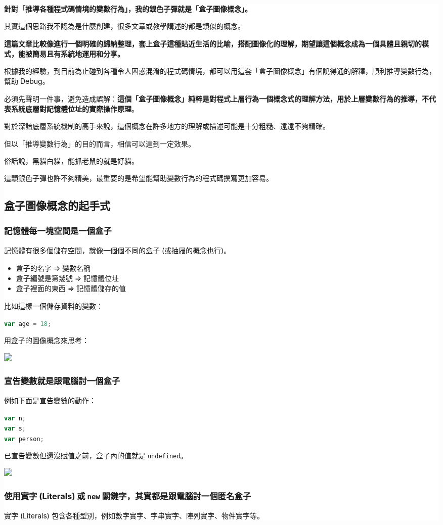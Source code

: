 **針對「推導各種程式碼情境的變數行為」，我的銀色子彈就是「盒子圖像概念」。**

其實這個思路我不認為是什麼創建，很多文章或教學講述的都是類似的概念。

**這篇文章比較像進行一個明確的歸納整理，套上盒子這種貼近生活的比喻，搭配圖像化的理解，期望讓這個概念成為一個具體且親切的模式，能被簡易且有系統地運用和分享。**

根據我的經驗，到目前為止碰到各種令人困惑混淆的程式碼情境，都可以用這套「盒子圖像概念」有個說得通的解釋，順利推導變數行為，幫助 Debug。

必須先聲明一件事，避免造成誤解：**這個「盒子圖像概念」純粹是對程式上層行為一個概念式的理解方法，用於上層變數行為的推導，不代表系統底層對記憶體位址的實際操作原理**。

對於深諳底層系統機制的高手來說，這個概念在許多地方的理解或描述可能是十分粗糙、遠遠不夠精確。

但以「推導變數行為」的目的而言，相信可以達到一定效果。

俗話說，黑貓白貓，能抓老鼠的就是好貓。

這顆銀色子彈也許不夠精美，最重要的是希望能幫助變數行為的程式碼撰寫更加容易。




## 盒子圖像概念的起手式

### 記憶體每一塊空間是一個盒子

記憶體有很多個儲存空間，就像一個個不同的盒子 (或抽屜的概念也行)。

* 盒子的名字 => 變數名稱
* 盒子編號是第幾號 => 記憶體位址
* 盒子裡面的東西 => 記憶體儲存的值

比如這樣一個儲存資料的變數：

```js
var age = 18;
```

用盒子的圖像概念來思考：

![](https://i.imgur.com/YVDYuhb.png)


### 宣告變數就是跟電腦討一個盒子

例如下面是宣告變數的動作：

```js
var n;
var s;
var person;
```

已宣告變數但還沒賦值之前，盒子內的值就是 `undefined`。

![](https://i.imgur.com/azeVP3A.png)


### 使用實字 (Literals) 或 `new` 關鍵字，其實都是跟電腦討一個匿名盒子

實字 (Literals) 包含各種型別，例如數字實字、字串實字、陣列實字、物件實字等。

